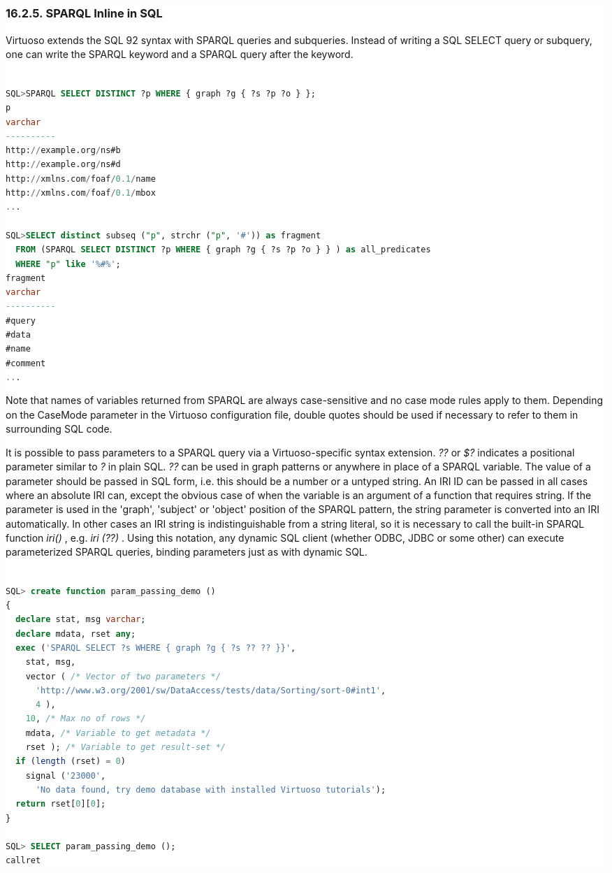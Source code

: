 ### 16.2.5. SPARQL Inline in SQL

Virtuoso extends the SQL 92 syntax with SPARQL queries and subqueries. Instead of writing a SQL SELECT query or subquery, one can write the SPARQL keyword and a SPARQL query after the keyword.
```sql

SQL>SPARQL SELECT DISTINCT ?p WHERE { graph ?g { ?s ?p ?o } };
p
varchar
----------
http://example.org/ns#b
http://example.org/ns#d
http://xmlns.com/foaf/0.1/name
http://xmlns.com/foaf/0.1/mbox
...

SQL>SELECT distinct subseq ("p", strchr ("p", '#')) as fragment
  FROM (SPARQL SELECT DISTINCT ?p WHERE { graph ?g { ?s ?p ?o } } ) as all_predicates
  WHERE "p" like '%#%';
fragment
varchar
----------
#query
#data
#name
#comment
...
```
Note that names of variables returned from SPARQL are always case-sensitive and no case mode rules apply to them. Depending on the CaseMode parameter in the Virtuoso configuration file, double quotes should be used if necessary to refer to them in surrounding SQL code.

It is possible to pass parameters to a SPARQL query via a Virtuoso-specific syntax extension. _??_ or _$?_ indicates a positional parameter similar to _?_ in plain SQL. _??_ can be used in graph patterns or anywhere in place of a SPARQL variable. The value of a parameter should be passed in SQL form, i.e. this should be a number or a untyped string. An IRI ID can be passed in all cases where an absolute IRI can, except the obvious case of when the variable is an argument of a function that requires string. If the parameter is used in the 'graph', 'subject' or 'object' position of the SPARQL pattern, the string parameter is converted into an IRI automatically. In other cases an IRI string is indistinguishable from a string literal, so it is necessary to call the built-in SPARQL function _iri()_ , e.g. _iri (??)_ . Using this notation, any dynamic SQL client (whether ODBC, JDBC or some other) can execute parameterized SPARQL queries, binding parameters just as with dynamic SQL.
```sql

SQL> create function param_passing_demo ()
{
  declare stat, msg varchar;
  declare mdata, rset any;
  exec ('SPARQL SELECT ?s WHERE { graph ?g { ?s ?? ?? }}',
    stat, msg,
    vector ( /* Vector of two parameters */
      'http://www.w3.org/2001/sw/DataAccess/tests/data/Sorting/sort-0#int1',
      4 ),
    10, /* Max no of rows */
    mdata, /* Variable to get metadata */
    rset ); /* Variable to get result-set */
  if (length (rset) = 0)
    signal ('23000',
      'No data found, try demo database with installed Virtuoso tutorials');
  return rset[0][0];
}

SQL> SELECT param_passing_demo ();
callret
```